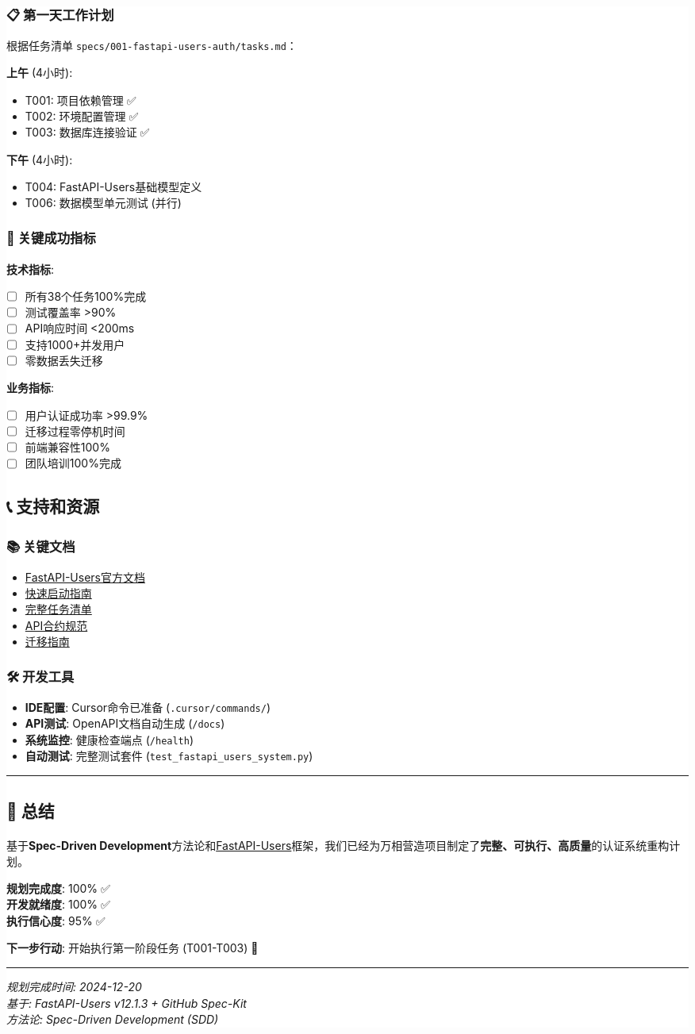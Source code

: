 ### 📋 第一天工作计划

根据任务清单 `specs/001-fastapi-users-auth/tasks.md`：

**上午** (4小时):
- T001: 项目依赖管理 ✅
- T002: 环境配置管理 ✅  
- T003: 数据库连接验证 ✅

**下午** (4小时):
- T004: FastAPI-Users基础模型定义
- T006: 数据模型单元测试 (并行)

### 🎯 关键成功指标

**技术指标**:
- [ ] 所有38个任务100%完成
- [ ] 测试覆盖率 >90%
- [ ] API响应时间 <200ms
- [ ] 支持1000+并发用户
- [ ] 零数据丢失迁移

**业务指标**:
- [ ] 用户认证成功率 >99.9%
- [ ] 迁移过程零停机时间
- [ ] 前端兼容性100%
- [ ] 团队培训100%完成

## 📞 支持和资源

### 📚 关键文档

- [FastAPI-Users官方文档](https://fastapi-users.github.io/fastapi-users/latest/)
- [快速启动指南](./specs/001-fastapi-users-auth/quickstart.md)
- [完整任务清单](./specs/001-fastapi-users-auth/tasks.md)
- [API合约规范](./specs/001-fastapi-users-auth/contracts/auth-api.json)
- [迁移指南](./FastAPI-Users-Migration-Guide.md)

### 🛠️ 开发工具

- **IDE配置**: Cursor命令已准备 (`.cursor/commands/`)
- **API测试**: OpenAPI文档自动生成 (`/docs`)
- **系统监控**: 健康检查端点 (`/health`)
- **自动测试**: 完整测试套件 (`test_fastapi_users_system.py`)

---

## 🎊 总结

基于**Spec-Driven Development**方法论和[FastAPI-Users](https://fastapi-users.github.io/fastapi-users/latest/)框架，我们已经为万相营造项目制定了**完整、可执行、高质量**的认证系统重构计划。

**规划完成度**: 100% ✅  
**开发就绪度**: 100% ✅  
**执行信心度**: 95% ✅

**下一步行动**: 开始执行第一阶段任务 (T001-T003) 🚀

---
*规划完成时间: 2024-12-20*  
*基于: FastAPI-Users v12.1.3 + GitHub Spec-Kit*  
*方法论: Spec-Driven Development (SDD)*
